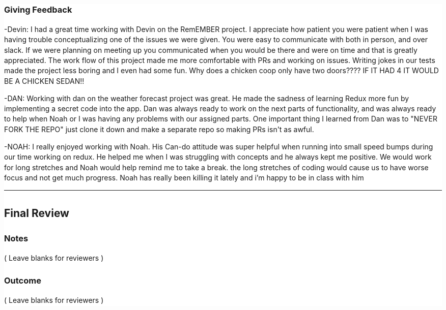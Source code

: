 ### Giving Feedback

-Devin:
I had a great time working with Devin on the RemEMBER project. I appreciate how patient you were patient when I was having trouble conceptualizing one of the issues we were given. You were easy to communicate with both in person, and over slack. If we were planning on meeting up you communicated when you would be there and were on time and that is greatly appreciated. The work flow of this project made me more comfortable with PRs and working on issues. Writing jokes in our tests made the project less boring and I even had some fun.   Why does a chicken coop only have two doors???? IF IT HAD 4 IT WOULD BE A CHICKEN SEDAN!!

-DAN:
Working with dan on the weather forecast project was great. He made the sadness of learning Redux more fun by implementing a secret code into the app. Dan was always ready to work on the next parts of functionality, and was always ready to help when Noah or I was having any problems with our assigned parts. One important thing I learned from Dan was to "NEVER FORK THE REPO" just clone it down and make a separate repo so making PRs isn't as awful.

-NOAH:
I really enjoyed working with Noah. His Can-do attitude was super helpful when running into small speed bumps during our time working on redux. He helped me when I was struggling with concepts and he always kept me positive. We would work for long stretches and Noah would help remind me to take a break. the long stretches of coding would cause us to have worse focus and not get much progress. Noah has really been killing it lately and i’m happy to be in class with him

------------------

## Final Review

### Notes

( Leave blanks for reviewers )

### Outcome

( Leave blanks for reviewers )
